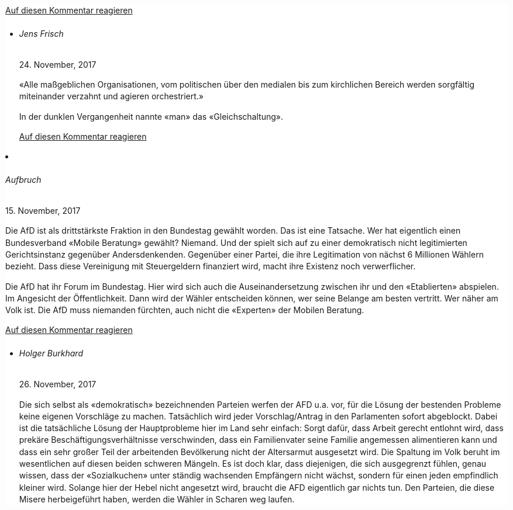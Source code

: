 <a rel="nofollow" class="comment-reply-link" href="#comment-174" data-commentid="174" data-postid="5320" data-belowelement="comment-174" data-respondelement="respond" data-replyto="Antworte auf Kirchfahrter Archangelus" aria-label="Antworte auf Kirchfahrter Archangelus">Auf diesen Kommentar reagieren</a> 


<ul class="children">
<li class="comment even depth-2 clearfix" id="li-comment-334">
<h6 class="author">Jens Frisch</h6> <span class="date">24. November, 2017</span>



«Alle maßgeblichen Organisationen, vom politischen über den medialen bis zum kirchlichen Bereich werden sorgfältig miteinander verzahnt und agieren orchestriert.»

In der dunklen Vergangenheit nannte «man» das «Gleichschaltung».

<a rel="nofollow" class="comment-reply-link" href="#comment-334" data-commentid="334" data-postid="5320" data-belowelement="comment-334" data-respondelement="respond" data-replyto="Antworte auf Jens Frisch" aria-label="Antworte auf Jens Frisch">Auf diesen Kommentar reagieren</a> 


</li>
</ul>
</li>
<li class="comment odd alt thread-even depth-1 clearfix" id="li-comment-177">
<h6 class="author">Aufbruch</h6> <span class="date">15. November, 2017</span>



Die AfD ist als drittstärkste Fraktion in den Bundestag gewählt worden. Das ist eine Tatsache. Wer hat eigentlich einen Bundesverband «Mobile Beratung» gewählt? Niemand. Und der spielt sich auf zu einer demokratisch nicht legitimierten Gerichtsinstanz gegenüber Andersdenkenden. Gegenüber einer Partei, die ihre Legitimation von nächst 6 Millionen Wählern bezieht. Dass diese Vereinigung mit Steuergeldern finanziert wird, macht ihre Existenz noch verwerflicher. 

Die AfD hat ihr Forum im Bundestag. Hier wird sich auch die Auseinandersetzung zwischen ihr und den «Etablierten» abspielen. Im Angesicht der Öffentlichkeit. Dann wird der Wähler entscheiden können, wer seine Belange am besten vertritt. Wer näher am Volk ist. Die AfD muss niemanden fürchten, auch nicht die «Experten» der Mobilen Beratung.

<a rel="nofollow" class="comment-reply-link" href="#comment-177" data-commentid="177" data-postid="5320" data-belowelement="comment-177" data-respondelement="respond" data-replyto="Antworte auf Aufbruch" aria-label="Antworte auf Aufbruch">Auf diesen Kommentar reagieren</a> 


<ul class="children">
<li class="comment even depth-2 clearfix" id="li-comment-363">
<h6 class="author">Holger Burkhard</h6> <span class="date">26. November, 2017</span>



Die sich selbst als «demokratisch» bezeichnenden Parteien werfen der AFD u.a. vor, für die Lösung der bestenden Probleme keine eigenen Vorschläge zu machen. Tatsächlich wird jeder Vorschlag/Antrag in den Parlamenten sofort abgeblockt. Dabei ist die tatsächliche Lösung der Hauptprobleme hier im Land sehr einfach: Sorgt dafür, dass Arbeit gerecht entlohnt wird, dass prekäre Beschäftigungsverhältnisse verschwinden, dass ein Familienvater seine Familie angemessen alimentieren kann und dass ein sehr großer Teil der arbeitenden Bevölkerung nicht der Altersarmut ausgesetzt wird. Die Spaltung im Volk beruht im wesentlichen auf diesen beiden schweren Mängeln. Es ist doch klar, dass diejenigen, die sich ausgegrenzt fühlen, genau wissen, dass der «Sozialkuchen» unter ständig wachsenden Empfängern nicht wächst, sondern für einen jeden empfindlich kleiner wird. Solange hier der Hebel nicht angesetzt wird, braucht die AFD eigentlich gar nichts tun. Den Parteien, die diese Misere herbeigeführt haben, werden die Wähler in Scharen weg laufen.
